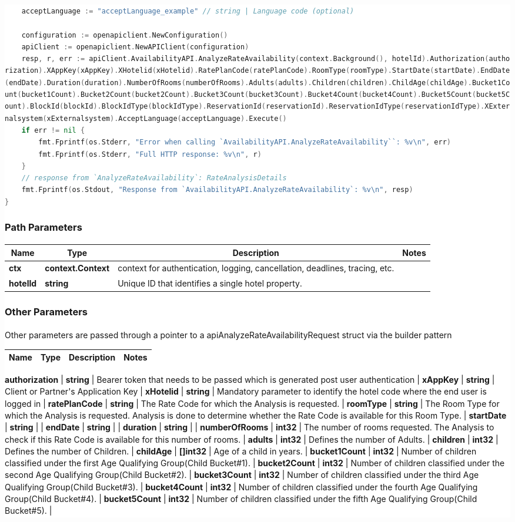 ```go
    acceptLanguage := "acceptLanguage_example" // string | Language code (optional)

    configuration := openapiclient.NewConfiguration()
    apiClient := openapiclient.NewAPIClient(configuration)
    resp, r, err := apiClient.AvailabilityAPI.AnalyzeRateAvailability(context.Background(), hotelId).Authorization(authorization).XAppKey(xAppKey).XHotelid(xHotelid).RatePlanCode(ratePlanCode).RoomType(roomType).StartDate(startDate).EndDate(endDate).Duration(duration).NumberOfRooms(numberOfRooms).Adults(adults).Children(children).ChildAge(childAge).Bucket1Count(bucket1Count).Bucket2Count(bucket2Count).Bucket3Count(bucket3Count).Bucket4Count(bucket4Count).Bucket5Count(bucket5Count).BlockId(blockId).BlockIdType(blockIdType).ReservationId(reservationId).ReservationIdType(reservationIdType).XExternalsystem(xExternalsystem).AcceptLanguage(acceptLanguage).Execute()
    if err != nil {
        fmt.Fprintf(os.Stderr, "Error when calling `AvailabilityAPI.AnalyzeRateAvailability``: %v\n", err)
        fmt.Fprintf(os.Stderr, "Full HTTP response: %v\n", r)
    }
    // response from `AnalyzeRateAvailability`: RateAnalysisDetails
    fmt.Fprintf(os.Stdout, "Response from `AvailabilityAPI.AnalyzeRateAvailability`: %v\n", resp)
}
```

### Path Parameters


Name | Type | Description  | Notes
------------- | ------------- | ------------- | -------------
**ctx** | **context.Context** | context for authentication, logging, cancellation, deadlines, tracing, etc.
**hotelId** | **string** | Unique ID that identifies a single hotel property. | 

### Other Parameters

Other parameters are passed through a pointer to a apiAnalyzeRateAvailabilityRequest struct via the builder pattern


Name | Type | Description  | Notes
------------- | ------------- | ------------- | -------------

 **authorization** | **string** | Bearer token that needs to be passed which is generated post user authentication | 
 **xAppKey** | **string** | Client or Partner&#39;s Application Key | 
 **xHotelid** | **string** | Mandatory parameter to identify the hotel code where the end user is logged in | 
 **ratePlanCode** | **string** | The Rate Code for which the Analysis is requested. | 
 **roomType** | **string** | The Room Type for which the Analysis is requested. Analysis is done to determine whether the Rate Code is available for this Room Type. | 
 **startDate** | **string** |  | 
 **endDate** | **string** |  | 
 **duration** | **string** |  | 
 **numberOfRooms** | **int32** | The number of rooms requested. The Analysis to check if this Rate Code is available for this number of rooms. | 
 **adults** | **int32** | Defines the number of Adults. | 
 **children** | **int32** | Defines the number of Children. | 
 **childAge** | **[]int32** | Age of a child in years. | 
 **bucket1Count** | **int32** | Number of children classified under the first Age Qualifying Group(Child Bucket#1). | 
 **bucket2Count** | **int32** | Number of children classified under the second Age Qualifying Group(Child Bucket#2). | 
 **bucket3Count** | **int32** | Number of children classified under the third Age Qualifying Group(Child Bucket#3). | 
 **bucket4Count** | **int32** | Number of children classified under the fourth Age Qualifying Group(Child Bucket#4). | 
 **bucket5Count** | **int32** | Number of children classified under the fifth Age Qualifying Group(Child Bucket#5). | 